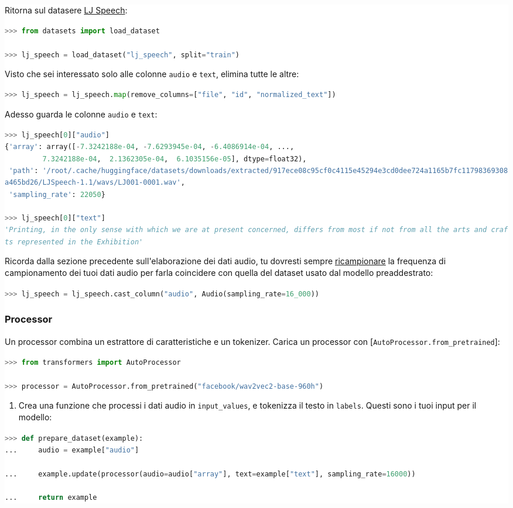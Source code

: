 Ritorna sul datasere [LJ Speech](https://hf-mirror.com/datasets/lj_speech):

```py
>>> from datasets import load_dataset

>>> lj_speech = load_dataset("lj_speech", split="train")
```

Visto che sei interessato solo alle colonne `audio` e `text`, elimina tutte le altre:

```py
>>> lj_speech = lj_speech.map(remove_columns=["file", "id", "normalized_text"])
```

Adesso guarda le colonne `audio` e `text`:

```py
>>> lj_speech[0]["audio"]
{'array': array([-7.3242188e-04, -7.6293945e-04, -6.4086914e-04, ...,
         7.3242188e-04,  2.1362305e-04,  6.1035156e-05], dtype=float32),
 'path': '/root/.cache/huggingface/datasets/downloads/extracted/917ece08c95cf0c4115e45294e3cd0dee724a1165b7fc11798369308a465bd26/LJSpeech-1.1/wavs/LJ001-0001.wav',
 'sampling_rate': 22050}

>>> lj_speech[0]["text"]
'Printing, in the only sense with which we are at present concerned, differs from most if not from all the arts and crafts represented in the Exhibition'
```

Ricorda dalla sezione precedente sull'elaborazione dei dati audio, tu dovresti sempre [ricampionare](preprocessing#audio) la frequenza di campionamento dei tuoi dati audio per farla coincidere con quella del dataset usato dal modello preaddestrato:

```py
>>> lj_speech = lj_speech.cast_column("audio", Audio(sampling_rate=16_000))
```

### Processor

Un processor combina un estrattore di caratteristiche e un tokenizer. Carica un processor con [`AutoProcessor.from_pretrained`]:

```py
>>> from transformers import AutoProcessor

>>> processor = AutoProcessor.from_pretrained("facebook/wav2vec2-base-960h")
```

1. Crea una funzione che processi i dati audio in `input_values`, e tokenizza il testo in `labels`. Questi sono i tuoi input per il modello:

```py
>>> def prepare_dataset(example):
...     audio = example["audio"]

...     example.update(processor(audio=audio["array"], text=example["text"], sampling_rate=16000))

...     return example
```
